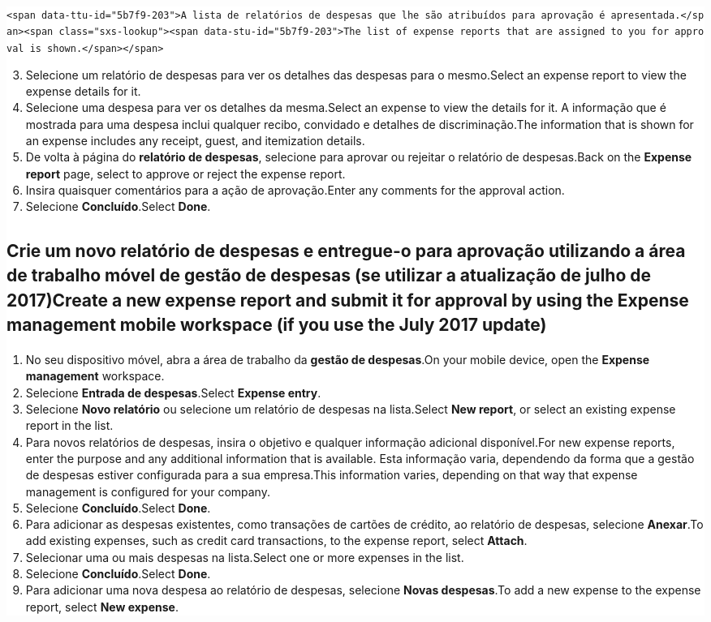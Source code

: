     <span data-ttu-id="5b7f9-203">A lista de relatórios de despesas que lhe são atribuídos para aprovação é apresentada.</span><span class="sxs-lookup"><span data-stu-id="5b7f9-203">The list of expense reports that are assigned to you for approval is shown.</span></span>
    
3. <span data-ttu-id="5b7f9-204">Selecione um relatório de despesas para ver os detalhes das despesas para o mesmo.</span><span class="sxs-lookup"><span data-stu-id="5b7f9-204">Select an expense report to view the expense details for it.</span></span>
4. <span data-ttu-id="5b7f9-205">Selecione uma despesa para ver os detalhes da mesma.</span><span class="sxs-lookup"><span data-stu-id="5b7f9-205">Select an expense to view the details for it.</span></span> <span data-ttu-id="5b7f9-206">A informação que é mostrada para uma despesa inclui qualquer recibo, convidado e detalhes de discriminação.</span><span class="sxs-lookup"><span data-stu-id="5b7f9-206">The information that is shown for an expense includes any receipt, guest, and itemization details.</span></span>
5. <span data-ttu-id="5b7f9-207">De volta à página do **relatório de despesas**, selecione para aprovar ou rejeitar o relatório de despesas.</span><span class="sxs-lookup"><span data-stu-id="5b7f9-207">Back on the **Expense report** page, select to approve or reject the expense report.</span></span>
6. <span data-ttu-id="5b7f9-208">Insira quaisquer comentários para a ação de aprovação.</span><span class="sxs-lookup"><span data-stu-id="5b7f9-208">Enter any comments for the approval action.</span></span>
7. <span data-ttu-id="5b7f9-209">Selecione **Concluído**.</span><span class="sxs-lookup"><span data-stu-id="5b7f9-209">Select **Done**.</span></span>

## <a name="create-a-new-expense-report-and-submit-it-for-approval-by-using-the-expense-management-mobile-workspace-if-you-use-the-july-2017-update"></a><span data-ttu-id="5b7f9-210">Crie um novo relatório de despesas e entregue-o para aprovação utilizando a área de trabalho móvel de gestão de despesas (se utilizar a atualização de julho de 2017)</span><span class="sxs-lookup"><span data-stu-id="5b7f9-210">Create a new expense report and submit it for approval by using the Expense management mobile workspace (if you use the July 2017 update)</span></span>

1. <span data-ttu-id="5b7f9-211">No seu dispositivo móvel, abra a área de trabalho da **gestão de despesas**.</span><span class="sxs-lookup"><span data-stu-id="5b7f9-211">On your mobile device, open the **Expense management** workspace.</span></span>
2. <span data-ttu-id="5b7f9-212">Selecione **Entrada de despesas**.</span><span class="sxs-lookup"><span data-stu-id="5b7f9-212">Select **Expense entry**.</span></span>
3. <span data-ttu-id="5b7f9-213">Selecione **Novo relatório** ou selecione um relatório de despesas na lista.</span><span class="sxs-lookup"><span data-stu-id="5b7f9-213">Select **New report**, or select an existing expense report in the list.</span></span>
4. <span data-ttu-id="5b7f9-214">Para novos relatórios de despesas, insira o objetivo e qualquer informação adicional disponível.</span><span class="sxs-lookup"><span data-stu-id="5b7f9-214">For new expense reports, enter the purpose and any additional information that is available.</span></span> <span data-ttu-id="5b7f9-215">Esta informação varia, dependendo da forma que a gestão de despesas estiver configurada para a sua empresa.</span><span class="sxs-lookup"><span data-stu-id="5b7f9-215">This information varies, depending on that way that expense management is configured for your company.</span></span>
5. <span data-ttu-id="5b7f9-216">Selecione **Concluído**.</span><span class="sxs-lookup"><span data-stu-id="5b7f9-216">Select **Done**.</span></span>
6. <span data-ttu-id="5b7f9-217">Para adicionar as despesas existentes, como transações de cartões de crédito, ao relatório de despesas, selecione **Anexar**.</span><span class="sxs-lookup"><span data-stu-id="5b7f9-217">To add existing expenses, such as credit card transactions, to the expense report, select **Attach**.</span></span>
7. <span data-ttu-id="5b7f9-218">Selecionar uma ou mais despesas na lista.</span><span class="sxs-lookup"><span data-stu-id="5b7f9-218">Select one or more expenses in the list.</span></span>
8. <span data-ttu-id="5b7f9-219">Selecione **Concluído**.</span><span class="sxs-lookup"><span data-stu-id="5b7f9-219">Select **Done**.</span></span>
9. <span data-ttu-id="5b7f9-220">Para adicionar uma nova despesa ao relatório de despesas, selecione **Novas despesas**.</span><span class="sxs-lookup"><span data-stu-id="5b7f9-220">To add a new expense to the expense report, select **New expense**.</span></span>
